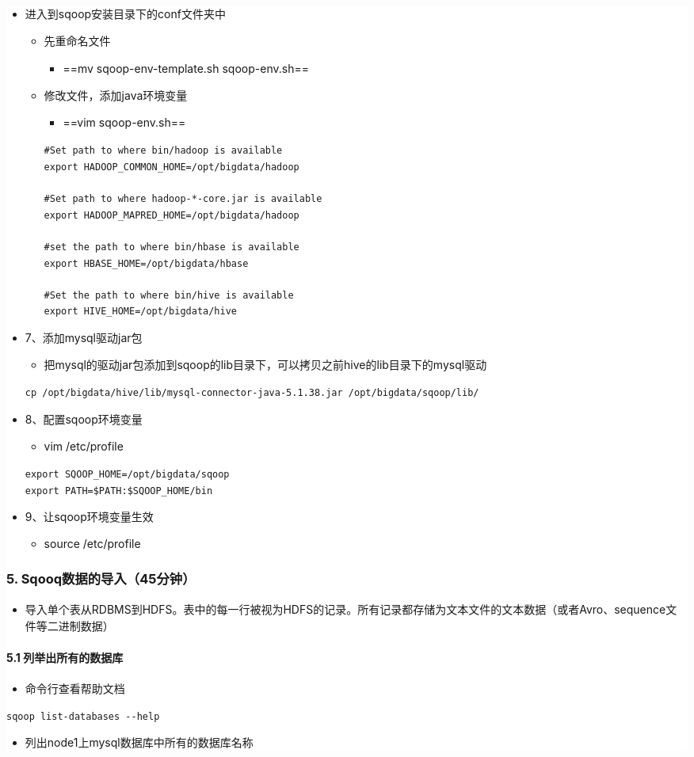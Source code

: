   - 进入到sqoop安装目录下的conf文件夹中

    - 先重命名文件

      - ==mv sqoop-env-template.sh  sqoop-env.sh==

    - 修改文件，添加java环境变量

      - ==vim sqoop-env.sh==

      ```shell
      #Set path to where bin/hadoop is available
      export HADOOP_COMMON_HOME=/opt/bigdata/hadoop
      
      #Set path to where hadoop-*-core.jar is available
      export HADOOP_MAPRED_HOME=/opt/bigdata/hadoop
      
      #set the path to where bin/hbase is available
      export HBASE_HOME=/opt/bigdata/hbase
      
      #Set the path to where bin/hive is available
      export HIVE_HOME=/opt/bigdata/hive
      ```



- 7、添加mysql驱动jar包

  * 把mysql的驱动jar包添加到sqoop的lib目录下，可以拷贝之前hive的lib目录下的mysql驱动

  ~~~shell
  cp /opt/bigdata/hive/lib/mysql-connector-java-5.1.38.jar /opt/bigdata/sqoop/lib/
  ~~~



- 8、配置sqoop环境变量

  - vim  /etc/profile

  ```
  export SQOOP_HOME=/opt/bigdata/sqoop
  export PATH=$PATH:$SQOOP_HOME/bin
  ```



- 9、让sqoop环境变量生效
  - source /etc/profile


### 5. Sqooq数据的导入（45分钟）

* 导入单个表从RDBMS到HDFS。表中的每一行被视为HDFS的记录。所有记录都存储为文本文件的文本数据（或者Avro、sequence文件等二进制数据） 

#### 5.1 列举出所有的数据库

* 命令行查看帮助文档

~~~
sqoop list-databases --help
~~~

* 列出node1上mysql数据库中所有的数据库名称
